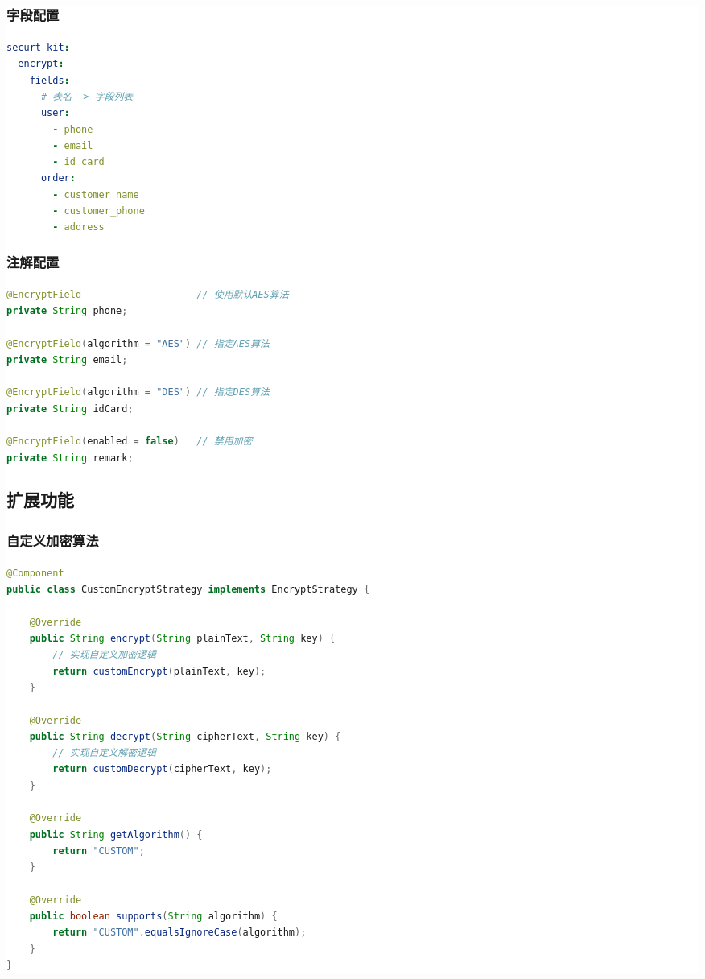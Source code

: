 ### 字段配置

```yaml
securt-kit:
  encrypt:
    fields:
      # 表名 -> 字段列表
      user:
        - phone
        - email
        - id_card
      order:
        - customer_name
        - customer_phone
        - address
```

### 注解配置

```java
@EncryptField                    // 使用默认AES算法
private String phone;

@EncryptField(algorithm = "AES") // 指定AES算法
private String email;

@EncryptField(algorithm = "DES") // 指定DES算法
private String idCard;

@EncryptField(enabled = false)   // 禁用加密
private String remark;
```

## 扩展功能

### 自定义加密算法

```java
@Component
public class CustomEncryptStrategy implements EncryptStrategy {
    
    @Override
    public String encrypt(String plainText, String key) {
        // 实现自定义加密逻辑
        return customEncrypt(plainText, key);
    }
    
    @Override
    public String decrypt(String cipherText, String key) {
        // 实现自定义解密逻辑
        return customDecrypt(cipherText, key);
    }
    
    @Override
    public String getAlgorithm() {
        return "CUSTOM";
    }
    
    @Override
    public boolean supports(String algorithm) {
        return "CUSTOM".equalsIgnoreCase(algorithm);
    }
}
```
